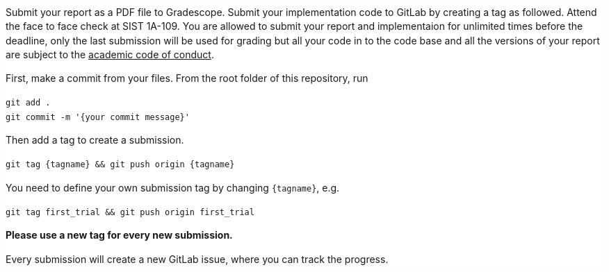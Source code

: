 Submit your report as a PDF file to Gradescope. Submit your implementation code to GitLab by creating a tag as followed. Attend the face to face check at SIST 1A-109. You are allowed to submit your report and implementaion for unlimited times before the deadline, only the last submission will be used for grading but all your code in to the code base and all the versions of your report are subject to the [academic code of conduct](https://si100b.org/resource-policy/#policies).

First, make a commit from your files. From the root folder of this repository, run

```shell
git add .
git commit -m '{your commit message}'
```

Then add a tag to create a submission.

```shell
git tag {tagname} && git push origin {tagname}
```

You need to define your own submission tag by changing `{tagname}`, e.g.

```shell
git tag first_trial && git push origin first_trial
```

**Please use a new tag for every new submission.**

Every submission will create a new GitLab issue, where you can track the progress.
